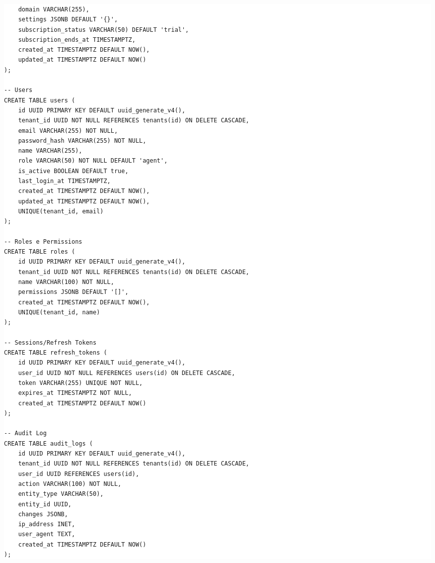 ```
    domain VARCHAR(255),
    settings JSONB DEFAULT '{}',
    subscription_status VARCHAR(50) DEFAULT 'trial',
    subscription_ends_at TIMESTAMPTZ,
    created_at TIMESTAMPTZ DEFAULT NOW(),
    updated_at TIMESTAMPTZ DEFAULT NOW()
);

-- Users
CREATE TABLE users (
    id UUID PRIMARY KEY DEFAULT uuid_generate_v4(),
    tenant_id UUID NOT NULL REFERENCES tenants(id) ON DELETE CASCADE,
    email VARCHAR(255) NOT NULL,
    password_hash VARCHAR(255) NOT NULL,
    name VARCHAR(255),
    role VARCHAR(50) NOT NULL DEFAULT 'agent',
    is_active BOOLEAN DEFAULT true,
    last_login_at TIMESTAMPTZ,
    created_at TIMESTAMPTZ DEFAULT NOW(),
    updated_at TIMESTAMPTZ DEFAULT NOW(),
    UNIQUE(tenant_id, email)
);

-- Roles e Permissions
CREATE TABLE roles (
    id UUID PRIMARY KEY DEFAULT uuid_generate_v4(),
    tenant_id UUID NOT NULL REFERENCES tenants(id) ON DELETE CASCADE,
    name VARCHAR(100) NOT NULL,
    permissions JSONB DEFAULT '[]',
    created_at TIMESTAMPTZ DEFAULT NOW(),
    UNIQUE(tenant_id, name)
);

-- Sessions/Refresh Tokens
CREATE TABLE refresh_tokens (
    id UUID PRIMARY KEY DEFAULT uuid_generate_v4(),
    user_id UUID NOT NULL REFERENCES users(id) ON DELETE CASCADE,
    token VARCHAR(255) UNIQUE NOT NULL,
    expires_at TIMESTAMPTZ NOT NULL,
    created_at TIMESTAMPTZ DEFAULT NOW()
);

-- Audit Log
CREATE TABLE audit_logs (
    id UUID PRIMARY KEY DEFAULT uuid_generate_v4(),
    tenant_id UUID NOT NULL REFERENCES tenants(id) ON DELETE CASCADE,
    user_id UUID REFERENCES users(id),
    action VARCHAR(100) NOT NULL,
    entity_type VARCHAR(50),
    entity_id UUID,
    changes JSONB,
    ip_address INET,
    user_agent TEXT,
    created_at TIMESTAMPTZ DEFAULT NOW()
);
```
